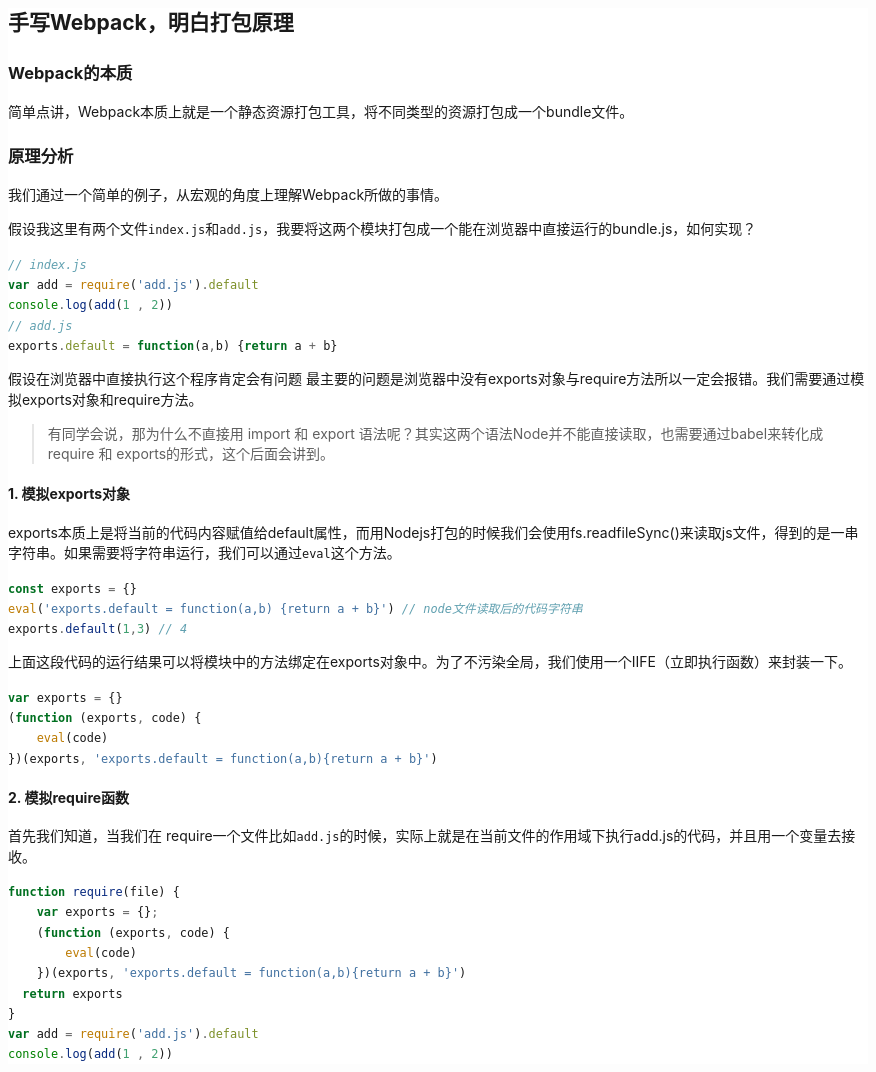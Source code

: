 ## 手写Webpack，明白打包原理

### Webpack的本质

简单点讲，Webpack本质上就是一个静态资源打包工具，将不同类型的资源打包成一个bundle文件。

### 原理分析

我们通过一个简单的例子，从宏观的角度上理解Webpack所做的事情。

假设我这里有两个文件`index.js`和`add.js`，我要将这两个模块打包成一个能在浏览器中直接运行的bundle.js，如何实现？

```js
// index.js
var add = require('add.js').default
console.log(add(1 , 2))
// add.js
exports.default = function(a,b) {return a + b}
```

假设在浏览器中直接执行这个程序肯定会有问题 最主要的问题是浏览器中没有exports对象与require方法所以一定会报错。我们需要通过模拟exports对象和require方法。

> 有同学会说，那为什么不直接用 import 和 export 语法呢？其实这两个语法Node并不能直接读取，也需要通过babel来转化成require 和 exports的形式，这个后面会讲到。

#### 1. 模拟exports对象

exports本质上是将当前的代码内容赋值给default属性，而用Nodejs打包的时候我们会使用fs.readfileSync()来读取js文件，得到的是一串字符串。如果需要将字符串运行，我们可以通过`eval`这个方法。

```js
const exports = {}
eval('exports.default = function(a,b) {return a + b}') // node文件读取后的代码字符串
exports.default(1,3) // 4
```

上面这段代码的运行结果可以将模块中的方法绑定在exports对象中。为了不污染全局，我们使用一个IIFE（立即执行函数）来封装一下。

```js
var exports = {}
(function (exports, code) {
	eval(code)
})(exports, 'exports.default = function(a,b){return a + b}')
```

#### 2. 模拟require函数

首先我们知道，当我们在 require一个文件比如`add.js`的时候，实际上就是在当前文件的作用域下执行add.js的代码，并且用一个变量去接收。

```js
function require(file) {
	var exports = {};
	(function (exports, code) {
		eval(code)
	})(exports, 'exports.default = function(a,b){return a + b}')
  return exports
}
var add = require('add.js').default
console.log(add(1 , 2))
```
